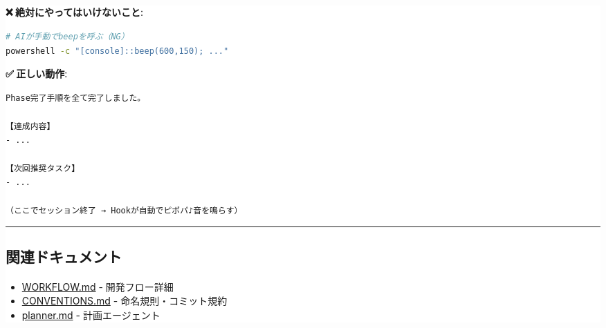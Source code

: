 **❌ 絶対にやってはいけないこと**:
```bash
# AIが手動でbeepを呼ぶ（NG）
powershell -c "[console]::beep(600,150); ..."
```

**✅ 正しい動作**:
```
Phase完了手順を全て完了しました。

【達成内容】
- ...

【次回推奨タスク】
- ...

（ここでセッション終了 → Hookが自動でピポパ♪音を鳴らす）
```

---

## 関連ドキュメント

- [WORKFLOW.md](./WORKFLOW.md) - 開発フロー詳細
- [CONVENTIONS.md](./CONVENTIONS.md) - 命名規則・コミット規約
- [planner.md](../.claude/agents/planner.md) - 計画エージェント
